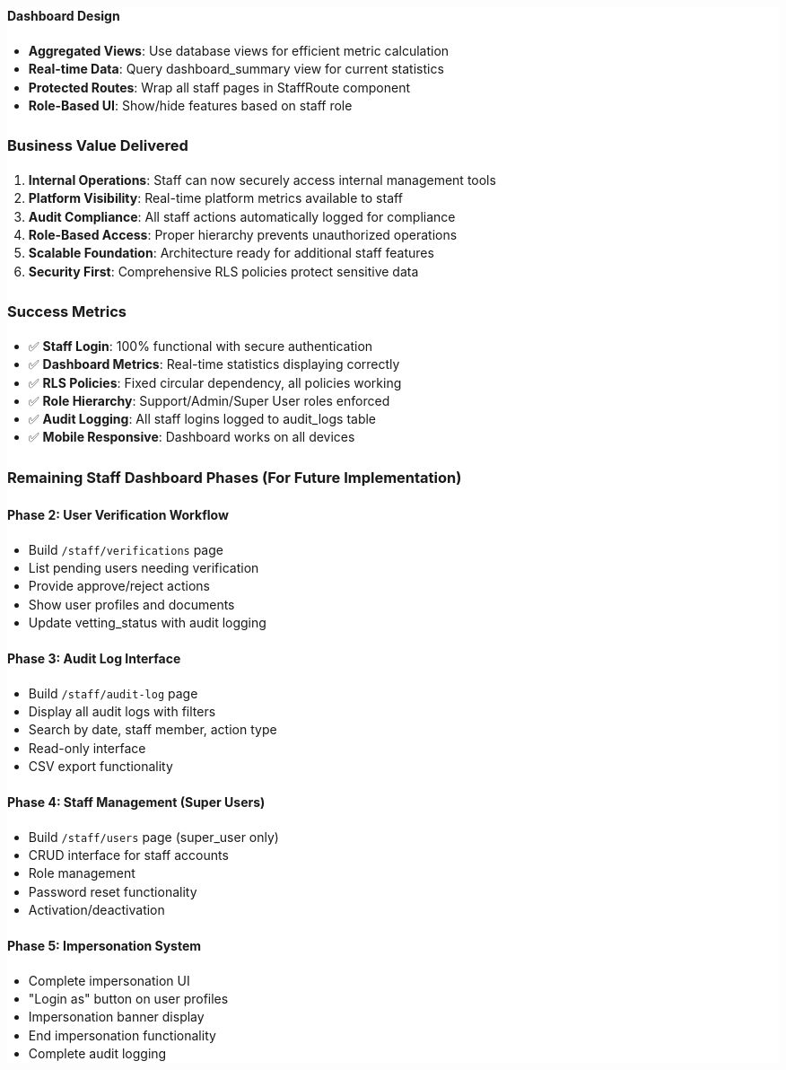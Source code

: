 #### **Dashboard Design**
- **Aggregated Views**: Use database views for efficient metric calculation
- **Real-time Data**: Query dashboard_summary view for current statistics
- **Protected Routes**: Wrap all staff pages in StaffRoute component
- **Role-Based UI**: Show/hide features based on staff role

### **Business Value Delivered**

1. **Internal Operations**: Staff can now securely access internal management tools
2. **Platform Visibility**: Real-time platform metrics available to staff
3. **Audit Compliance**: All staff actions automatically logged for compliance
4. **Role-Based Access**: Proper hierarchy prevents unauthorized operations
5. **Scalable Foundation**: Architecture ready for additional staff features
6. **Security First**: Comprehensive RLS policies protect sensitive data

### **Success Metrics**
- ✅ **Staff Login**: 100% functional with secure authentication
- ✅ **Dashboard Metrics**: Real-time statistics displaying correctly
- ✅ **RLS Policies**: Fixed circular dependency, all policies working
- ✅ **Role Hierarchy**: Support/Admin/Super User roles enforced
- ✅ **Audit Logging**: All staff logins logged to audit_logs table
- ✅ **Mobile Responsive**: Dashboard works on all devices

### **Remaining Staff Dashboard Phases (For Future Implementation)**

#### **Phase 2: User Verification Workflow**
- Build `/staff/verifications` page
- List pending users needing verification
- Provide approve/reject actions
- Show user profiles and documents
- Update vetting_status with audit logging

#### **Phase 3: Audit Log Interface**
- Build `/staff/audit-log` page
- Display all audit logs with filters
- Search by date, staff member, action type
- Read-only interface
- CSV export functionality

#### **Phase 4: Staff Management (Super Users)**
- Build `/staff/users` page (super_user only)
- CRUD interface for staff accounts
- Role management
- Password reset functionality
- Activation/deactivation

#### **Phase 5: Impersonation System**
- Complete impersonation UI
- "Login as" button on user profiles
- Impersonation banner display
- End impersonation functionality
- Complete audit logging
